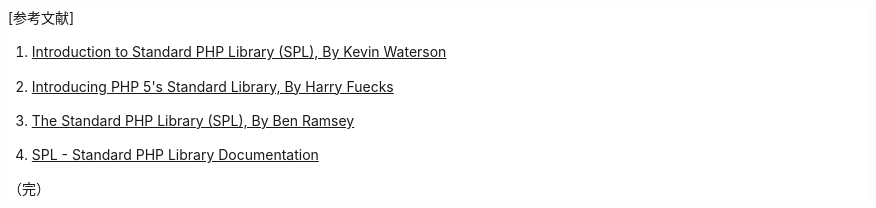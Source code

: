 [参考文献]

1. [Introduction to Standard PHP Library (SPL), By Kevin Waterson][3]

2. [Introducing PHP 5's Standard Library, By Harry Fuecks][4]

3. [The Standard PHP Library (SPL), By Ben Ramsey][5]

4. [SPL - Standard PHP Library Documentation][6]

（完）

[0]: http://www.ruanyifeng.com
[1]: http://www.ruanyifeng.com/blog/2008/07/
[2]: http://www.php.net/spl
[3]: http://www.phpro.org/tutorials/Introduction-to-SPL.html
[4]: http://www.sitepoint.com/article/php5-standard-library
[5]: http://devzone.zend.com/article/2565-The-Standard-PHP-Library-SPL
[6]: http://www.php.net/~helly/php/ext/spl/